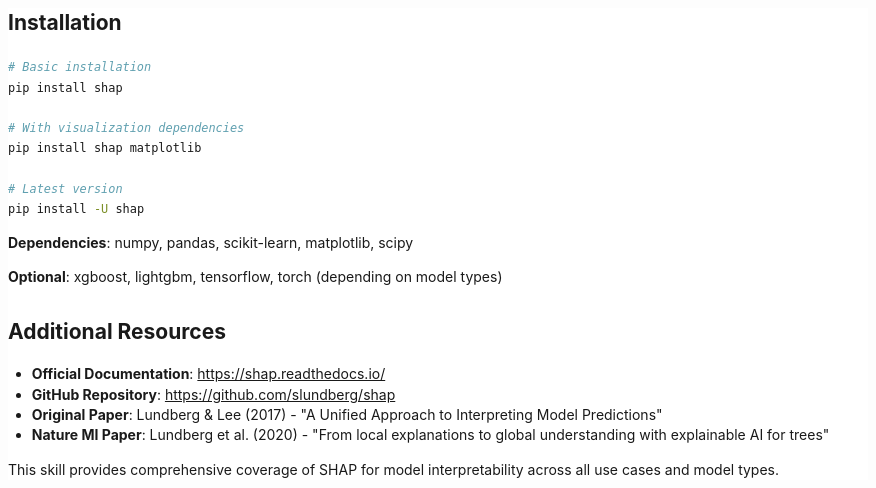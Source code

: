 ## Installation

```bash
# Basic installation
pip install shap

# With visualization dependencies
pip install shap matplotlib

# Latest version
pip install -U shap
```

**Dependencies**: numpy, pandas, scikit-learn, matplotlib, scipy

**Optional**: xgboost, lightgbm, tensorflow, torch (depending on model types)

## Additional Resources

- **Official Documentation**: https://shap.readthedocs.io/
- **GitHub Repository**: https://github.com/slundberg/shap
- **Original Paper**: Lundberg & Lee (2017) - "A Unified Approach to Interpreting Model Predictions"
- **Nature MI Paper**: Lundberg et al. (2020) - "From local explanations to global understanding with explainable AI for trees"

This skill provides comprehensive coverage of SHAP for model interpretability across all use cases and model types.
